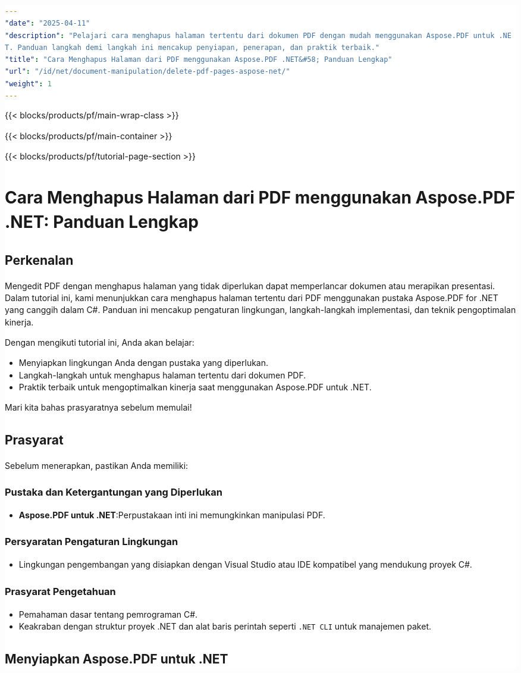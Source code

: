 ```yaml
---
"date": "2025-04-11"
"description": "Pelajari cara menghapus halaman tertentu dari dokumen PDF dengan mudah menggunakan Aspose.PDF untuk .NET. Panduan langkah demi langkah ini mencakup penyiapan, penerapan, dan praktik terbaik."
"title": "Cara Menghapus Halaman dari PDF menggunakan Aspose.PDF .NET&#58; Panduan Lengkap"
"url": "/id/net/document-manipulation/delete-pdf-pages-aspose-net/"
"weight": 1
---
```


{{< blocks/products/pf/main-wrap-class >}}

{{< blocks/products/pf/main-container >}}

{{< blocks/products/pf/tutorial-page-section >}}


# Cara Menghapus Halaman dari PDF menggunakan Aspose.PDF .NET: Panduan Lengkap

## Perkenalan

Mengedit PDF dengan menghapus halaman yang tidak diperlukan dapat memperlancar dokumen atau merapikan presentasi. Dalam tutorial ini, kami menunjukkan cara menghapus halaman tertentu dari PDF menggunakan pustaka Aspose.PDF for .NET yang canggih dalam C#. Panduan ini mencakup pengaturan lingkungan, langkah-langkah implementasi, dan teknik pengoptimalan kinerja.

Dengan mengikuti tutorial ini, Anda akan belajar:
- Menyiapkan lingkungan Anda dengan pustaka yang diperlukan.
- Langkah-langkah untuk menghapus halaman tertentu dari dokumen PDF.
- Praktik terbaik untuk mengoptimalkan kinerja saat menggunakan Aspose.PDF untuk .NET.

Mari kita bahas prasyaratnya sebelum memulai!

## Prasyarat

Sebelum menerapkan, pastikan Anda memiliki:
### Pustaka dan Ketergantungan yang Diperlukan
- **Aspose.PDF untuk .NET**:Perpustakaan inti ini memungkinkan manipulasi PDF.
### Persyaratan Pengaturan Lingkungan
- Lingkungan pengembangan yang disiapkan dengan Visual Studio atau IDE kompatibel yang mendukung proyek C#.
### Prasyarat Pengetahuan
- Pemahaman dasar tentang pemrograman C#.
- Keakraban dengan struktur proyek .NET dan alat baris perintah seperti `.NET CLI` untuk manajemen paket.

## Menyiapkan Aspose.PDF untuk .NET
